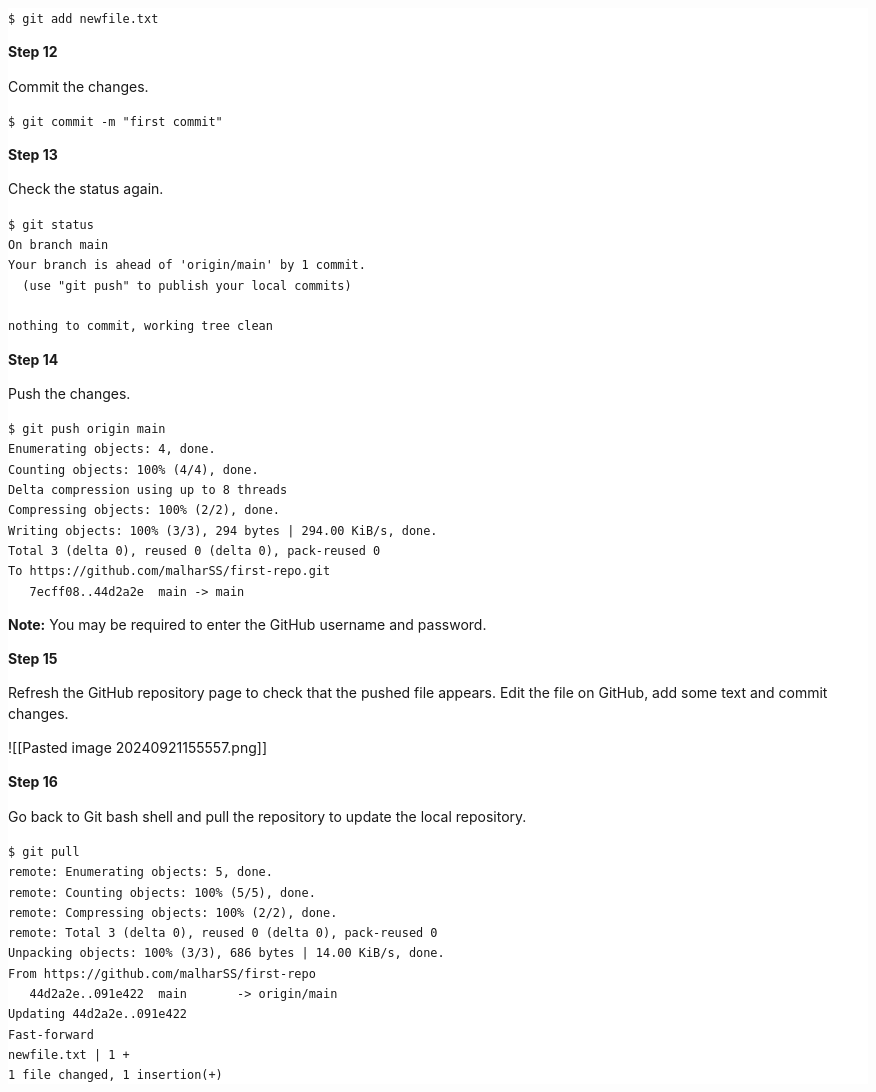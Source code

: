 ```
$ git add newfile.txt
```

**Step 12**

Commit the changes.

```
$ git commit -m "first commit"
```

**Step 13**

Check the status again.

```
$ git status
On branch main
Your branch is ahead of 'origin/main' by 1 commit.
  (use "git push" to publish your local commits)

nothing to commit, working tree clean
```

**Step 14**

Push the changes.

```
$ git push origin main
Enumerating objects: 4, done.
Counting objects: 100% (4/4), done.
Delta compression using up to 8 threads
Compressing objects: 100% (2/2), done.
Writing objects: 100% (3/3), 294 bytes | 294.00 KiB/s, done.
Total 3 (delta 0), reused 0 (delta 0), pack-reused 0
To https://github.com/malharSS/first-repo.git
   7ecff08..44d2a2e  main -> main
```

**Note:** You may be required to enter the GitHub username and password.

**Step 15**

Refresh the GitHub repository page to check that the pushed file appears. Edit the file on GitHub, add some text and commit changes.

![[Pasted image 20240921155557.png]]

**Step 16**

Go back to Git bash shell and pull the repository to update the local repository.

```
$ git pull
remote: Enumerating objects: 5, done.
remote: Counting objects: 100% (5/5), done.
remote: Compressing objects: 100% (2/2), done.
remote: Total 3 (delta 0), reused 0 (delta 0), pack-reused 0
Unpacking objects: 100% (3/3), 686 bytes | 14.00 KiB/s, done.
From https://github.com/malharSS/first-repo
   44d2a2e..091e422  main       -> origin/main
Updating 44d2a2e..091e422
Fast-forward
newfile.txt | 1 +
1 file changed, 1 insertion(+)
```
